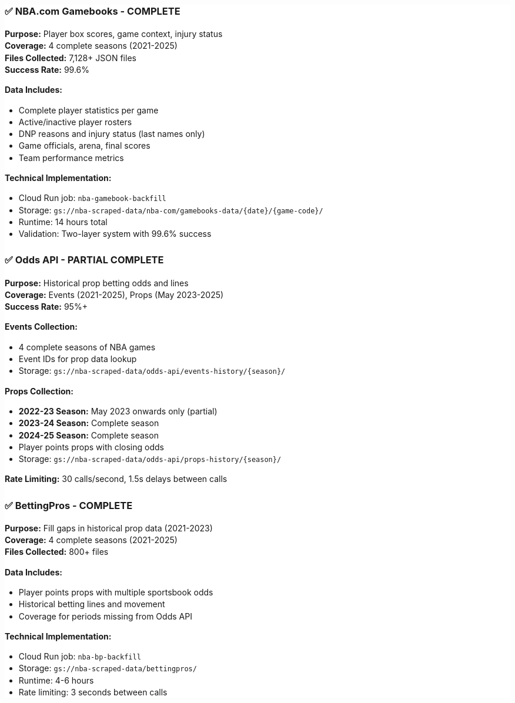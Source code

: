 ### ✅ NBA.com Gamebooks - COMPLETE
**Purpose:** Player box scores, game context, injury status  
**Coverage:** 4 complete seasons (2021-2025)  
**Files Collected:** 7,128+ JSON files  
**Success Rate:** 99.6%

**Data Includes:**
- Complete player statistics per game
- Active/inactive player rosters  
- DNP reasons and injury status (last names only)
- Game officials, arena, final scores
- Team performance metrics

**Technical Implementation:**
- Cloud Run job: `nba-gamebook-backfill`
- Storage: `gs://nba-scraped-data/nba-com/gamebooks-data/{date}/{game-code}/`
- Runtime: 14 hours total
- Validation: Two-layer system with 99.6% success

### ✅ Odds API - PARTIAL COMPLETE
**Purpose:** Historical prop betting odds and lines  
**Coverage:** Events (2021-2025), Props (May 2023-2025)  
**Success Rate:** 95%+

**Events Collection:**
- 4 complete seasons of NBA games
- Event IDs for prop data lookup
- Storage: `gs://nba-scraped-data/odds-api/events-history/{season}/`

**Props Collection:**
- **2022-23 Season:** May 2023 onwards only (partial)
- **2023-24 Season:** Complete season
- **2024-25 Season:** Complete season  
- Player points props with closing odds
- Storage: `gs://nba-scraped-data/odds-api/props-history/{season}/`

**Rate Limiting:** 30 calls/second, 1.5s delays between calls

### ✅ BettingPros - COMPLETE
**Purpose:** Fill gaps in historical prop data (2021-2023)  
**Coverage:** 4 complete seasons (2021-2025)  
**Files Collected:** 800+ files

**Data Includes:**
- Player points props with multiple sportsbook odds
- Historical betting lines and movement
- Coverage for periods missing from Odds API

**Technical Implementation:**
- Cloud Run job: `nba-bp-backfill`
- Storage: `gs://nba-scraped-data/bettingpros/`
- Runtime: 4-6 hours
- Rate limiting: 3 seconds between calls
